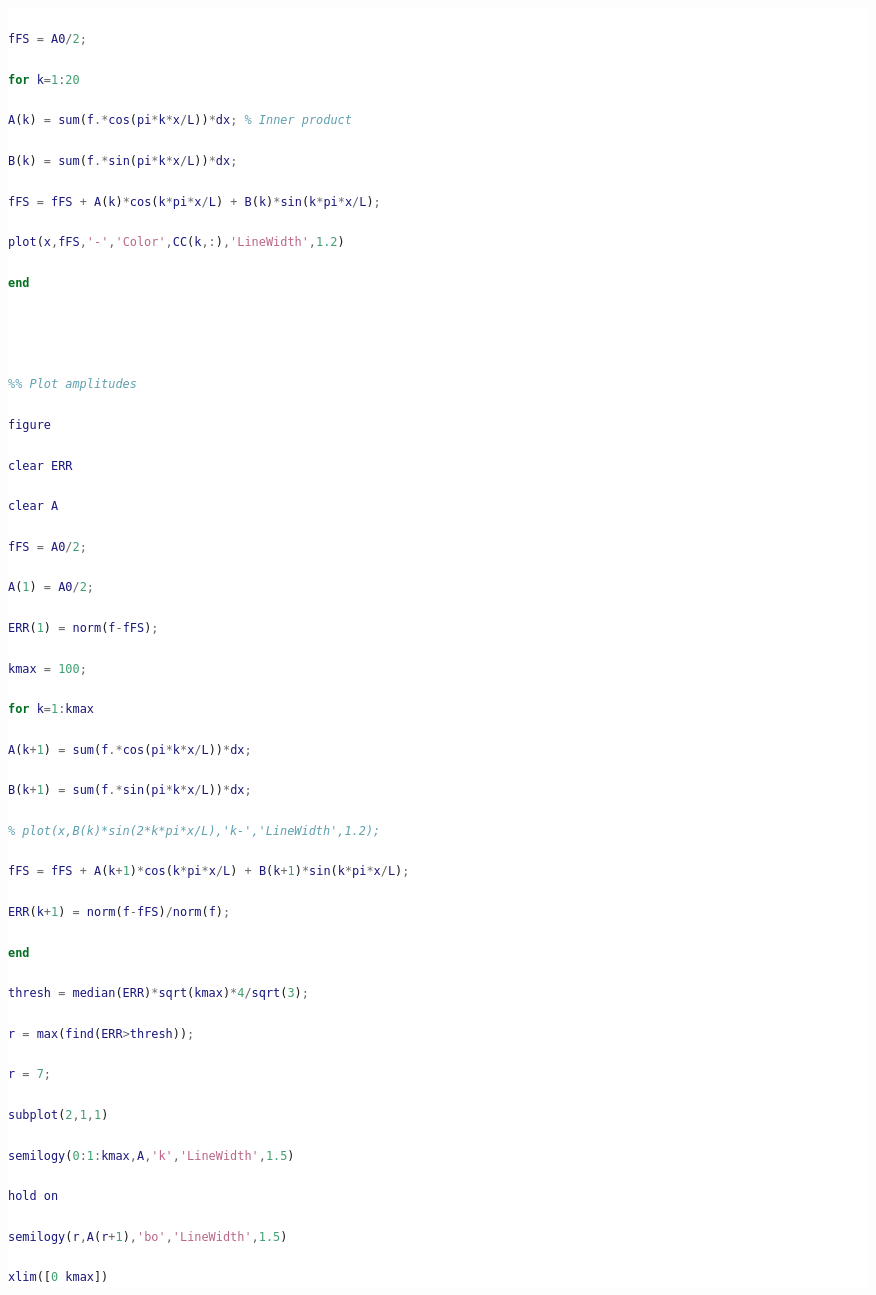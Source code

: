 ```matlab

fFS = A0/2;

for k=1:20

A(k) = sum(f.*cos(pi*k*x/L))*dx; % Inner product

B(k) = sum(f.*sin(pi*k*x/L))*dx;

fFS = fFS + A(k)*cos(k*pi*x/L) + B(k)*sin(k*pi*x/L);

plot(x,fFS,'-','Color',CC(k,:),'LineWidth',1.2)

end

  
  

%% Plot amplitudes

figure

clear ERR

clear A

fFS = A0/2;

A(1) = A0/2;

ERR(1) = norm(f-fFS);

kmax = 100;

for k=1:kmax

A(k+1) = sum(f.*cos(pi*k*x/L))*dx;

B(k+1) = sum(f.*sin(pi*k*x/L))*dx;

% plot(x,B(k)*sin(2*k*pi*x/L),'k-','LineWidth',1.2);

fFS = fFS + A(k+1)*cos(k*pi*x/L) + B(k+1)*sin(k*pi*x/L);

ERR(k+1) = norm(f-fFS)/norm(f);

end

thresh = median(ERR)*sqrt(kmax)*4/sqrt(3);

r = max(find(ERR>thresh));

r = 7;

subplot(2,1,1)

semilogy(0:1:kmax,A,'k','LineWidth',1.5)

hold on

semilogy(r,A(r+1),'bo','LineWidth',1.5)

xlim([0 kmax])
```